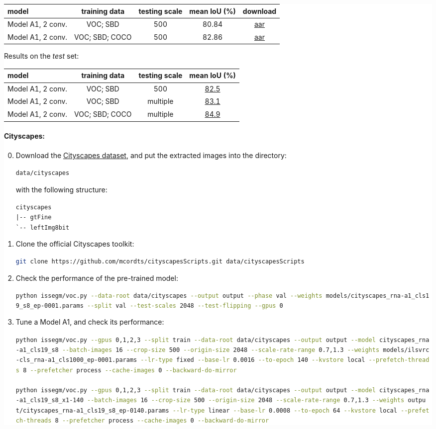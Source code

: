 model|training data|testing scale|mean IoU (%)|download
:---|:---:|:---:|:---:|:---:
Model A1, 2 conv.|VOC; SBD|500|80.84|[aar](https://pan.baidu.com/s/1ievdI7FR1StIRsvv5dSzDA?pwd=mkfa)
Model A1, 2 conv.|VOC; SBD; COCO|500|82.86|[aar](https://pan.baidu.com/s/1TIulxsW3pUe0ZLebCsQs9A?pwd=e89p)

Results on the *test* set:

model|training data|testing scale|mean IoU (%)
:---|:---:|:---:|:---:
Model A1, 2 conv.|VOC; SBD|500|[82.5](http://host.robots.ox.ac.uk:8080/anonymous/H0KLZK.html)
Model A1, 2 conv.|VOC; SBD|multiple|[83.1](http://host.robots.ox.ac.uk:8080/anonymous/BEWE9S.html)
Model A1, 2 conv.|VOC; SBD; COCO|multiple|[84.9](http://host.robots.ox.ac.uk:8080/anonymous/JU1PXP.html)

#### Cityscapes:

0. Download the [Cityscapes dataset](https://www.cityscapes-dataset.com/downloads/), and put the extracted images into the directory:
    ```
    data/cityscapes
    ```
    with the following structure:
    ```
    cityscapes
    |-- gtFine
    `-- leftImg8bit
    ```

0. Clone the official Cityscapes toolkit:
    ```bash
    git clone https://github.com/mcordts/cityscapesScripts.git data/cityscapesScripts
    ```

0. Check the performance of the pre-trained model:
    ```bash
    python issegm/voc.py --data-root data/cityscapes --output output --phase val --weights models/cityscapes_rna-a1_cls19_s8_ep-0001.params --split val --test-scales 2048 --test-flipping --gpus 0
    ```

0. Tune a Model A1, and check its performance:
    ```bash
    python issegm/voc.py --gpus 0,1,2,3 --split train --data-root data/cityscapes --output output --model cityscapes_rna-a1_cls19_s8 --batch-images 16 --crop-size 500 --origin-size 2048 --scale-rate-range 0.7,1.3 --weights models/ilsvrc-cls_rna-a1_cls1000_ep-0001.params --lr-type fixed --base-lr 0.0016 --to-epoch 140 --kvstore local --prefetch-threads 8 --prefetcher process --cache-images 0 --backward-do-mirror

    python issegm/voc.py --gpus 0,1,2,3 --split train --data-root data/cityscapes --output output --model cityscapes_rna-a1_cls19_s8_x1-140 --batch-images 16 --crop-size 500 --origin-size 2048 --scale-rate-range 0.7,1.3 --weights output/cityscapes_rna-a1_cls19_s8_ep-0140.params --lr-type linear --base-lr 0.0008 --to-epoch 64 --kvstore local --prefetch-threads 8 --prefetcher process --cache-images 0 --backward-do-mirror
